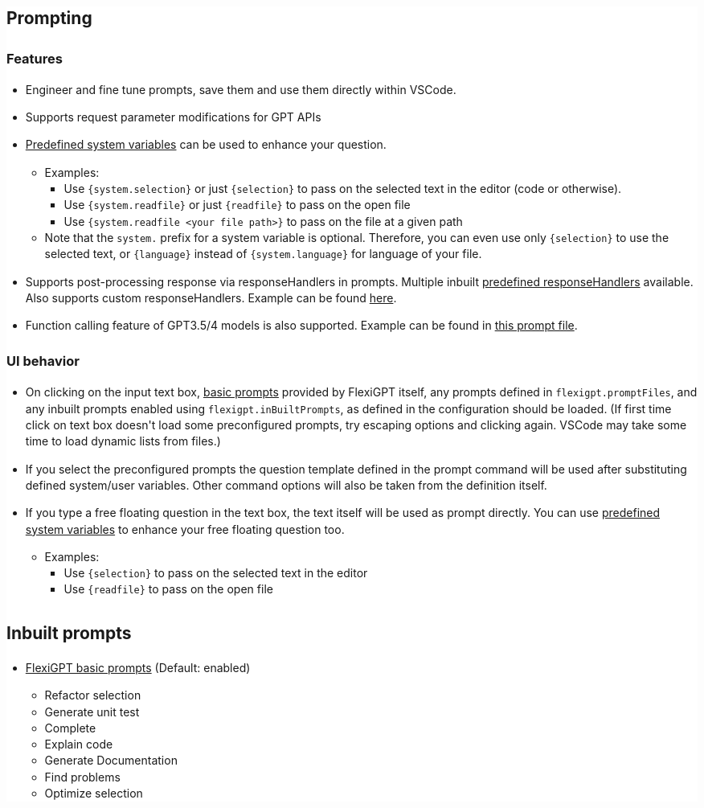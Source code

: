 ## Prompting

### Features

- Engineer and fine tune prompts, save them and use them directly within VSCode.

- Supports request parameter modifications for GPT APIs

- [Predefined system variables](/promptfiles#predefined-system-variables) can be used to enhance your question.
  - Examples:
    - Use `{system.selection}` or just `{selection}` to pass on the selected text in the editor (code or otherwise).
    - Use `{system.readfile}` or just `{readfile}` to pass on the open file
    - Use `{system.readfile <your file path>}` to pass on the file at a given path
  - Note that the `system.` prefix for a system variable is optional. Therefore, you can even use only `{selection}` to use the selected text, or `{language}` instead of `{system.language}` for language of your file.

- Supports post-processing response via responseHandlers in prompts. Multiple inbuilt [predefined responseHandlers](/promptfiles#predefined-system-functions) available. Also supports custom responseHandlers. Example can be found [here](https://github.com/ppipada/vscode-flexigpt/blob/main/media/prompts/gosql.js).

- Function calling feature of GPT3.5/4 models is also supported. Example can be found in [this prompt file](https://github.com/ppipada/vscode-flexigpt/blob/main/media/prompts/gobasic.js).

### UI behavior

- On clicking on the input text box, [basic prompts](https://github.com/ppipada/vscode-flexigpt/blob/main/media/prompts/flexigptbasic.js) provided by FlexiGPT itself, any prompts defined in `flexigpt.promptFiles`, and any inbuilt prompts enabled using `flexigpt.inBuiltPrompts`, as defined in the configuration should be loaded. (If first time click on text box doesn't load some preconfigured prompts, try escaping options and clicking again. VSCode may take some time to load dynamic lists from files.)

- If you select the preconfigured prompts the question template defined in the prompt command will be used after substituting defined system/user variables. Other command options will also be taken from the definition itself.

- If you type a free floating question in the text box, the text itself will be used as prompt directly. You can use [predefined system variables](/promptfiles#predefined-system-variables) to enhance your free floating question too.
  - Examples:
    - Use `{selection}` to pass on the selected text in the editor
    - Use `{readfile}` to pass on the open file

## Inbuilt prompts

- [FlexiGPT basic prompts](https://github.com/ppipada/vscode-flexigpt/blob/main/media/prompts/flexigptbasic.js) (Default: enabled)

  - Refactor selection
  - Generate unit test
  - Complete
  - Explain code
  - Generate Documentation
  - Find problems
  - Optimize selection
